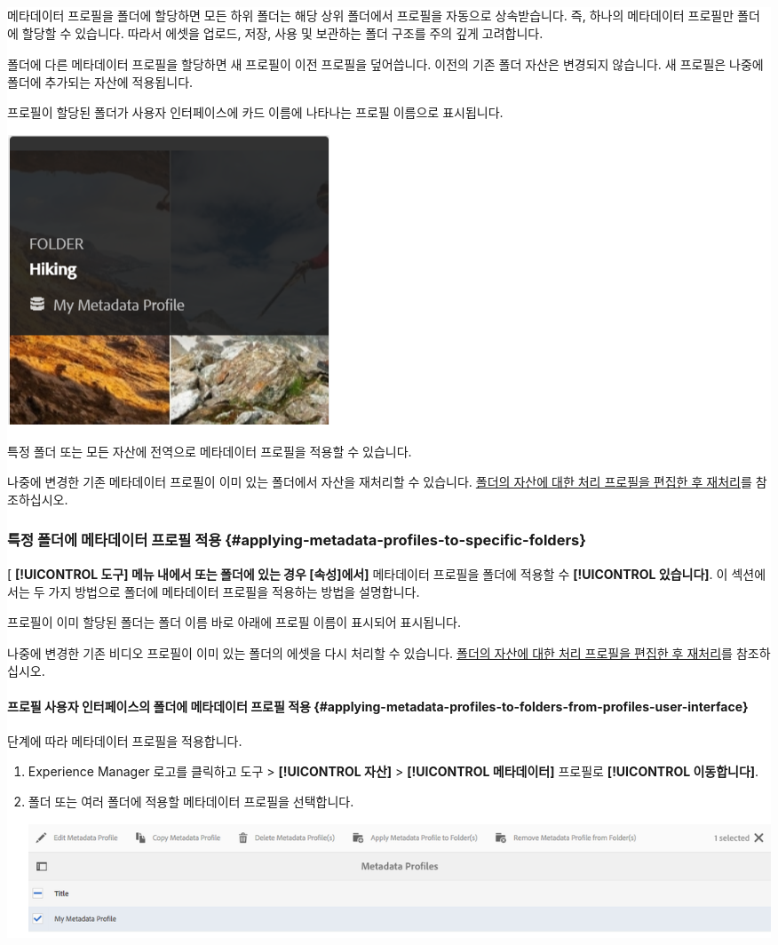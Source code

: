 메타데이터 프로필을 폴더에 할당하면 모든 하위 폴더는 해당 상위 폴더에서 프로필을 자동으로 상속받습니다. 즉, 하나의 메타데이터 프로필만 폴더에 할당할 수 있습니다. 따라서 에셋을 업로드, 저장, 사용 및 보관하는 폴더 구조를 주의 깊게 고려합니다.

폴더에 다른 메타데이터 프로필을 할당하면 새 프로필이 이전 프로필을 덮어씁니다. 이전의 기존 폴더 자산은 변경되지 않습니다. 새 프로필은 나중에 폴더에 추가되는 자산에 적용됩니다.

프로필이 할당된 폴더가 사용자 인터페이스에 카드 이름에 나타나는 프로필 이름으로 표시됩니다.

![chlimage_1-206](assets/chlimage_1-489.png)

특정 폴더 또는 모든 자산에 전역으로 메타데이터 프로필을 적용할 수 있습니다.

나중에 변경한 기존 메타데이터 프로필이 이미 있는 폴더에서 자산을 재처리할 수 있습니다. [폴더의 자산에 대한 처리 프로필을 편집한 후 재처리](processing-profiles.md#reprocessing-assets)를 참조하십시오.

### 특정 폴더에 메타데이터 프로필 적용 {#applying-metadata-profiles-to-specific-folders}

[ **[!UICONTROL 도구] 메뉴 내에서 또는 폴더에 있는 경우 [속성]에서]** 메타데이터 프로필을 폴더에 적용할 수 **[!UICONTROL 있습니다]**. 이 섹션에서는 두 가지 방법으로 폴더에 메타데이터 프로필을 적용하는 방법을 설명합니다.

프로필이 이미 할당된 폴더는 폴더 이름 바로 아래에 프로필 이름이 표시되어 표시됩니다.

나중에 변경한 기존 비디오 프로필이 이미 있는 폴더의 에셋을 다시 처리할 수 있습니다. [폴더의 자산에 대한 처리 프로필을 편집한 후 재처리](processing-profiles.md#reprocessing-assets)를 참조하십시오.

#### 프로필 사용자 인터페이스의 폴더에 메타데이터 프로필 적용 {#applying-metadata-profiles-to-folders-from-profiles-user-interface}

단계에 따라 메타데이터 프로필을 적용합니다.

1. Experience Manager 로고를 클릭하고 도구 > **[!UICONTROL 자산]** > **[!UICONTROL 메타데이터]** 프로필로 **[!UICONTROL 이동합니다]**.
1. 폴더 또는 여러 폴더에 적용할 메타데이터 프로필을 선택합니다.

   ![chlimage_1-207](assets/chlimage_1-490.png)
